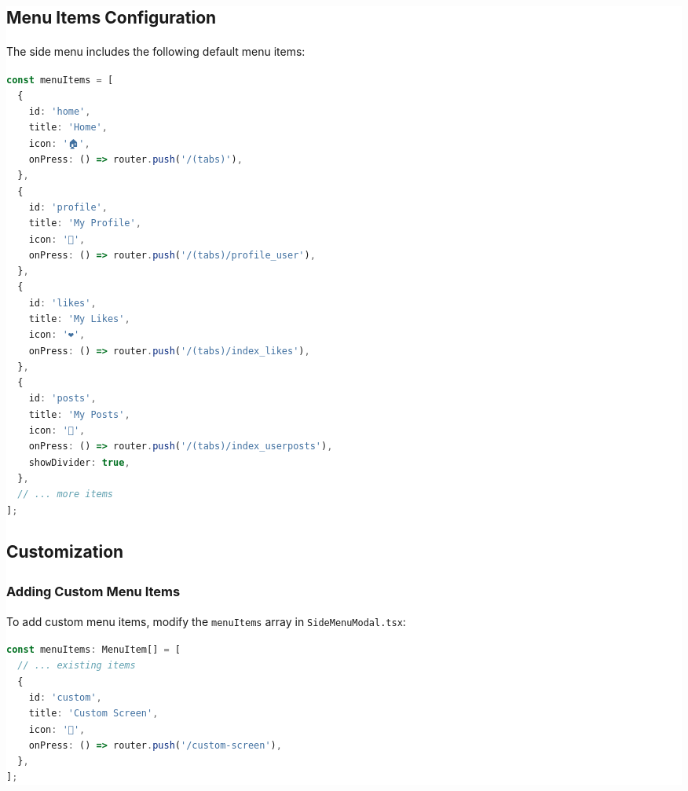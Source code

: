 ## Menu Items Configuration

The side menu includes the following default menu items:

```typescript
const menuItems = [
  {
    id: 'home',
    title: 'Home',
    icon: '🏠',
    onPress: () => router.push('/(tabs)'),
  },
  {
    id: 'profile',
    title: 'My Profile',
    icon: '👤',
    onPress: () => router.push('/(tabs)/profile_user'),
  },
  {
    id: 'likes',
    title: 'My Likes',
    icon: '❤️',
    onPress: () => router.push('/(tabs)/index_likes'),
  },
  {
    id: 'posts',
    title: 'My Posts',
    icon: '📝',
    onPress: () => router.push('/(tabs)/index_userposts'),
    showDivider: true,
  },
  // ... more items
];
```

## Customization

### Adding Custom Menu Items

To add custom menu items, modify the `menuItems` array in `SideMenuModal.tsx`:

```typescript
const menuItems: MenuItem[] = [
  // ... existing items
  {
    id: 'custom',
    title: 'Custom Screen',
    icon: '🎯',
    onPress: () => router.push('/custom-screen'),
  },
];
```
